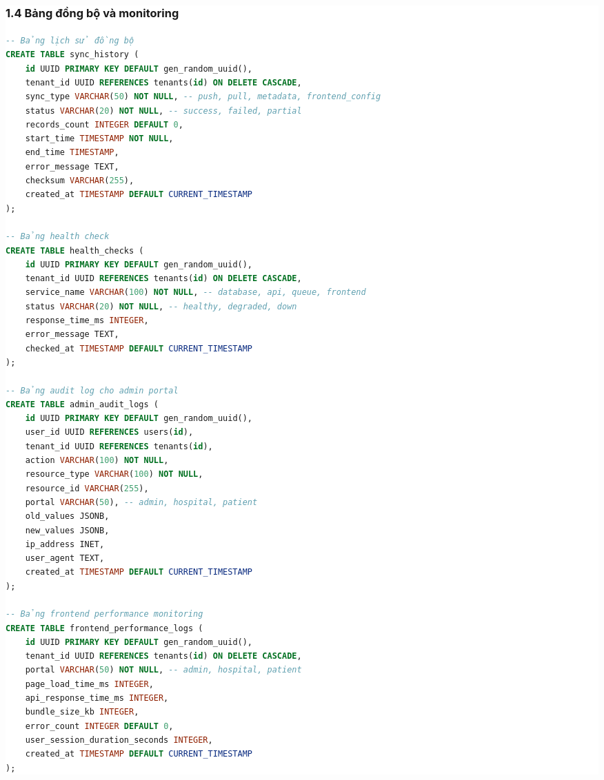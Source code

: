 ```sql
```

### 1.4 Bảng đồng bộ và monitoring
```sql
-- Bảng lịch sử đồng bộ
CREATE TABLE sync_history (
    id UUID PRIMARY KEY DEFAULT gen_random_uuid(),
    tenant_id UUID REFERENCES tenants(id) ON DELETE CASCADE,
    sync_type VARCHAR(50) NOT NULL, -- push, pull, metadata, frontend_config
    status VARCHAR(20) NOT NULL, -- success, failed, partial
    records_count INTEGER DEFAULT 0,
    start_time TIMESTAMP NOT NULL,
    end_time TIMESTAMP,
    error_message TEXT,
    checksum VARCHAR(255),
    created_at TIMESTAMP DEFAULT CURRENT_TIMESTAMP
);

-- Bảng health check
CREATE TABLE health_checks (
    id UUID PRIMARY KEY DEFAULT gen_random_uuid(),
    tenant_id UUID REFERENCES tenants(id) ON DELETE CASCADE,
    service_name VARCHAR(100) NOT NULL, -- database, api, queue, frontend
    status VARCHAR(20) NOT NULL, -- healthy, degraded, down
    response_time_ms INTEGER,
    error_message TEXT,
    checked_at TIMESTAMP DEFAULT CURRENT_TIMESTAMP
);

-- Bảng audit log cho admin portal
CREATE TABLE admin_audit_logs (
    id UUID PRIMARY KEY DEFAULT gen_random_uuid(),
    user_id UUID REFERENCES users(id),
    tenant_id UUID REFERENCES tenants(id),
    action VARCHAR(100) NOT NULL,
    resource_type VARCHAR(100) NOT NULL,
    resource_id VARCHAR(255),
    portal VARCHAR(50), -- admin, hospital, patient
    old_values JSONB,
    new_values JSONB,
    ip_address INET,
    user_agent TEXT,
    created_at TIMESTAMP DEFAULT CURRENT_TIMESTAMP
);

-- Bảng frontend performance monitoring
CREATE TABLE frontend_performance_logs (
    id UUID PRIMARY KEY DEFAULT gen_random_uuid(),
    tenant_id UUID REFERENCES tenants(id) ON DELETE CASCADE,
    portal VARCHAR(50) NOT NULL, -- admin, hospital, patient
    page_load_time_ms INTEGER,
    api_response_time_ms INTEGER,
    bundle_size_kb INTEGER,
    error_count INTEGER DEFAULT 0,
    user_session_duration_seconds INTEGER,
    created_at TIMESTAMP DEFAULT CURRENT_TIMESTAMP
);
```
